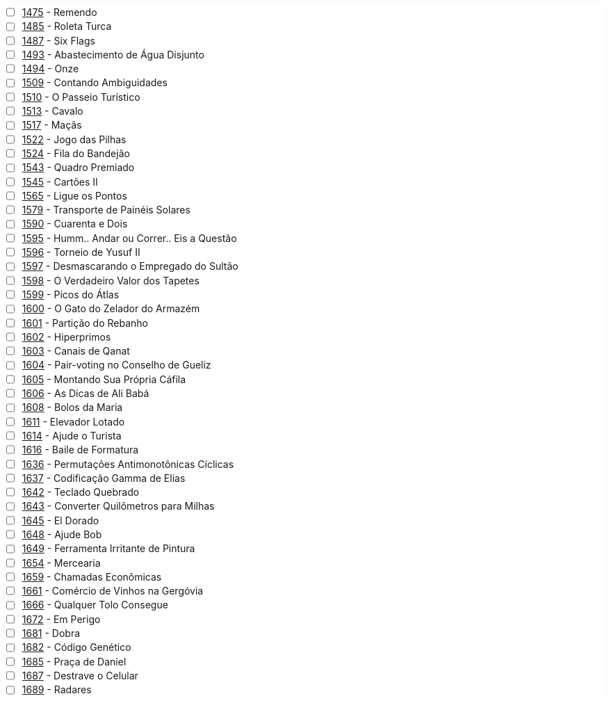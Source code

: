   - [ ]  [1475](https://www.urionlinejudge.com.br/judge/pt/problems/view/1475) - Remendo
  - [ ]  [1485](https://www.urionlinejudge.com.br/judge/pt/problems/view/1485) - Roleta Turca
  - [ ]  [1487](https://www.urionlinejudge.com.br/judge/pt/problems/view/1487) - Six Flags
  - [ ]  [1493](https://www.urionlinejudge.com.br/judge/pt/problems/view/1493) - Abastecimento de Água Disjunto
  - [ ]  [1494](https://www.urionlinejudge.com.br/judge/pt/problems/view/1494) - Onze
  - [ ]  [1509](https://www.urionlinejudge.com.br/judge/pt/problems/view/1509) - Contando Ambiguidades
  - [ ]  [1510](https://www.urionlinejudge.com.br/judge/pt/problems/view/1510) - O Passeio Turístico
  - [ ]  [1513](https://www.urionlinejudge.com.br/judge/pt/problems/view/1513) - Cavalo
  - [ ]  [1517](https://www.urionlinejudge.com.br/judge/pt/problems/view/1517) - Maçãs
  - [ ]  [1522](https://www.urionlinejudge.com.br/judge/pt/problems/view/1522) - Jogo das Pilhas
  - [ ]  [1524](https://www.urionlinejudge.com.br/judge/pt/problems/view/1524) - Fila do Bandejão
  - [ ]  [1543](https://www.urionlinejudge.com.br/judge/pt/problems/view/1543) - Quadro Premiado
  - [ ]  [1545](https://www.urionlinejudge.com.br/judge/pt/problems/view/1545) - Cartões II
  - [ ]  [1565](https://www.urionlinejudge.com.br/judge/pt/problems/view/1565) - Ligue os Pontos
  - [ ]  [1579](https://www.urionlinejudge.com.br/judge/pt/problems/view/1579) - Transporte de Painéis Solares
  - [ ]  [1590](https://www.urionlinejudge.com.br/judge/pt/problems/view/1590) - Cuarenta e Dois
  - [ ]  [1595](https://www.urionlinejudge.com.br/judge/pt/problems/view/1595) - Humm.. Andar ou Correr.. Eis a Questão
  - [ ]  [1596](https://www.urionlinejudge.com.br/judge/pt/problems/view/1596) - Torneio de Yusuf II
  - [ ]  [1597](https://www.urionlinejudge.com.br/judge/pt/problems/view/1597) - Desmascarando o Empregado do Sultão
  - [ ]  [1598](https://www.urionlinejudge.com.br/judge/pt/problems/view/1598) - O Verdadeiro Valor dos Tapetes
  - [ ]  [1599](https://www.urionlinejudge.com.br/judge/pt/problems/view/1599) - Picos do Átlas
  - [ ]  [1600](https://www.urionlinejudge.com.br/judge/pt/problems/view/1600) - O Gato do Zelador do Armazém
  - [ ]  [1601](https://www.urionlinejudge.com.br/judge/pt/problems/view/1601) - Partição do Rebanho
  - [ ]  [1602](https://www.urionlinejudge.com.br/judge/pt/problems/view/1602) - Hiperprimos
  - [ ]  [1603](https://www.urionlinejudge.com.br/judge/pt/problems/view/1603) - Canais de Qanat
  - [ ]  [1604](https://www.urionlinejudge.com.br/judge/pt/problems/view/1604) - Pair-voting no Conselho de Gueliz
  - [ ]  [1605](https://www.urionlinejudge.com.br/judge/pt/problems/view/1605) - Montando Sua Própria Cáfila
  - [ ]  [1606](https://www.urionlinejudge.com.br/judge/pt/problems/view/1606) - As Dicas de Ali Babá
  - [ ]  [1608](https://www.urionlinejudge.com.br/judge/pt/problems/view/1608) - Bolos da Maria
  - [ ]  [1611](https://www.urionlinejudge.com.br/judge/pt/problems/view/1611) - Elevador Lotado
  - [ ]  [1614](https://www.urionlinejudge.com.br/judge/pt/problems/view/1614) - Ajude o Turista
  - [ ]  [1616](https://www.urionlinejudge.com.br/judge/pt/problems/view/1616) - Baile de Formatura
  - [ ]  [1636](https://www.urionlinejudge.com.br/judge/pt/problems/view/1636) - Permutações Antimonotônicas Cíclicas
  - [ ]  [1637](https://www.urionlinejudge.com.br/judge/pt/problems/view/1637) - Codificação Gamma de Elias
  - [ ]  [1642](https://www.urionlinejudge.com.br/judge/pt/problems/view/1642) - Teclado Quebrado
  - [ ]  [1643](https://www.urionlinejudge.com.br/judge/pt/problems/view/1643) - Converter Quilômetros para Milhas
  - [ ]  [1645](https://www.urionlinejudge.com.br/judge/pt/problems/view/1645) - El Dorado
  - [ ]  [1648](https://www.urionlinejudge.com.br/judge/pt/problems/view/1648) - Ajude Bob
  - [ ]  [1649](https://www.urionlinejudge.com.br/judge/pt/problems/view/1649) - Ferramenta Irritante de Pintura
  - [ ]  [1654](https://www.urionlinejudge.com.br/judge/pt/problems/view/1654) - Mercearia
  - [ ]  [1659](https://www.urionlinejudge.com.br/judge/pt/problems/view/1659) - Chamadas Econômicas
  - [ ]  [1661](https://www.urionlinejudge.com.br/judge/pt/problems/view/1661) - Comércio de Vinhos na Gergóvia
  - [ ]  [1666](https://www.urionlinejudge.com.br/judge/pt/problems/view/1666) - Qualquer Tolo Consegue
  - [ ]  [1672](https://www.urionlinejudge.com.br/judge/pt/problems/view/1672) - Em Perigo
  - [ ]  [1681](https://www.urionlinejudge.com.br/judge/pt/problems/view/1681) - Dobra
  - [ ]  [1682](https://www.urionlinejudge.com.br/judge/pt/problems/view/1682) - Código Genético
  - [ ]  [1685](https://www.urionlinejudge.com.br/judge/pt/problems/view/1685) - Praça de Daniel
  - [ ]  [1687](https://www.urionlinejudge.com.br/judge/pt/problems/view/1687) - Destrave o Celular
  - [ ]  [1689](https://www.urionlinejudge.com.br/judge/pt/problems/view/1689) - Radares